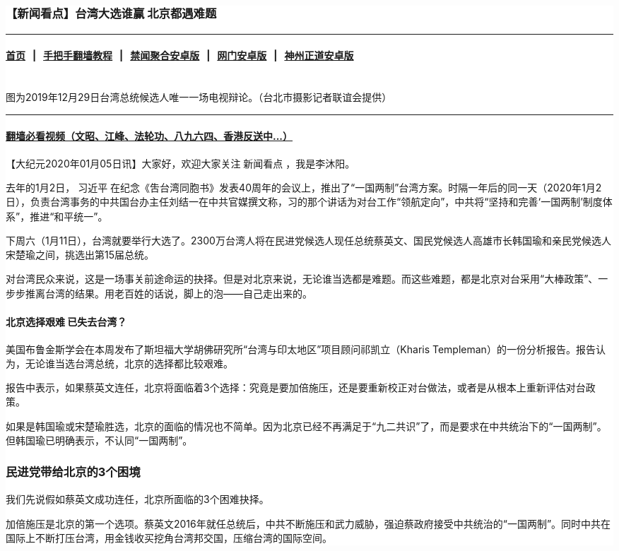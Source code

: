 ### 【新闻看点】台湾大选谁赢 北京都遇难题
------------------------

#### [首页](https://github.com/gfw-breaker/banned-news1/blob/master/README.md) &nbsp;&nbsp;|&nbsp;&nbsp; [手把手翻墙教程](https://github.com/gfw-breaker/guides/wiki) &nbsp;&nbsp;|&nbsp;&nbsp; [禁闻聚合安卓版](https://github.com/gfw-breaker/bn-android) &nbsp;&nbsp;|&nbsp;&nbsp; [网门安卓版](https://github.com/oGate2/oGate) &nbsp;&nbsp;|&nbsp;&nbsp; [神州正道安卓版](https://github.com/SzzdOgate/update) 



<div><img alt="" class="aligncenter wp-post-image" src="http://i.epochtimes.com/assets/uploads/2019/12/32069c8c4434c9aa16dd970e38fb4200-600x400.jpg"/>
<div class="red16 caption">
 图为2019年12月29日台湾总统候选人唯一一场电视辩论。（台北市摄影记者联谊会提供）
</div>
</div><hr/>

#### [翻墙必看视频（文昭、江峰、法轮功、八九六四、香港反送中...）](https://github.com/gfw-breaker/banned-news1/blob/master/pages/link3.md)

<div><p>
 【大纪元2020年01月05日讯】大家好，欢迎大家关注
 <ok href="http://www.epochtimes.com/gb/tag/%E6%96%B0%E9%97%BB%E7%9C%8B%E7%82%B9.html">
  新闻看点
 </ok>
 ，我是李沐阳。
</p>
<p>
 去年的1月2日，
 <ok href="http://www.epochtimes.com/gb/tag/%E4%B9%A0%E8%BF%91%E5%B9%B3.html">
  习近平
 </ok>
 在纪念《吿台湾同胞书》发表40周年的会议上，推出了“一国两制”台湾方案。时隔一年后的同一天（2020年1月2日），负责台湾事务的中共国台办主任刘结一在中共官媒撰文称，习的那个讲话为对台工作“领航定向”，中共将“坚持和完善‘一国两制’制度体系”，推进“和平统一”。
</p>
<p>
 下周六（1月11日），台湾就要举行大选了。2300万台湾人将在民进党候选人现任总统蔡英文、国民党候选人高雄市长韩国瑜和亲民党候选人宋楚瑜之间，挑选出第15届总统。
</p>
<p>
 对台湾民众来说，这是一场事关前途命运的抉择。但是对北京来说，无论谁当选都是难题。而这些难题，都是北京对台采用“大棒政策”、一步步推离台湾的结果。用老百姓的话说，脚上的泡——自己走出来的。
</p>
<h4>
 北京选择艰难 已失去台湾？
</h4>
<p>
 美国布鲁金斯学会在本周发布了斯坦福大学胡佛研究所“台湾与印太地区”项目顾问祁凯立（Kharis Templeman）的一份分析报告。报告认为，无论谁当选台湾总统，北京的选择都比较艰难。
</p>
<p>
 报告中表示，如果蔡英文连任，北京将面临着3个选择：究竟是要加倍施压，还是要重新校正对台做法，或者是从根本上重新评估对台政策。
</p>
<p>
 如果是韩国瑜或宋楚瑜胜选，北京的面临的情况也不简单。因为北京已经不再满足于“九二共识”了，而是要求在中共统治下的“一国两制”。但韩国瑜已明确表示，不认同“一国两制”。
</p>
<h3>
 民进党带给北京的3个困境
</h3>
<p>
 我们先说假如蔡英文成功连任，北京所面临的3个困难抉择。
</p>
<p>
 加倍施压是北京的第一个选项。蔡英文2016年就任总统后，中共不断施压和武力威胁，强迫蔡政府接受中共统治的“一国两制”。同时中共在国际上不断打压台湾，用金钱收买挖角台湾邦交国，压缩台湾的国际空间。
</p>